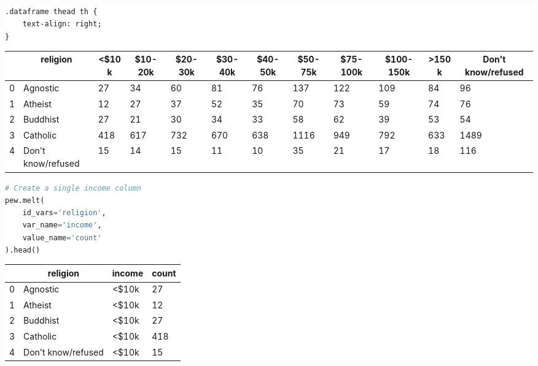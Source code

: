     .dataframe thead th {
        text-align: right;
    }
</style>

|     | religion           | \<\$10k | \$10-20k | \$20-30k | \$30-40k | \$40-50k | \$50-75k | \$75-100k | \$100-150k | \>150k | Don\'t know/refused |
|-----|--------------------|---------|----------|----------|----------|----------|----------|-----------|------------|--------|---------------------|
| 0   | Agnostic           | 27      | 34       | 60       | 81       | 76       | 137      | 122       | 109        | 84     | 96                  |
| 1   | Atheist            | 12      | 27       | 37       | 52       | 35       | 70       | 73        | 59         | 74     | 76                  |
| 2   | Buddhist           | 27      | 21       | 30       | 34       | 33       | 58       | 62        | 39         | 53     | 54                  |
| 3   | Catholic           | 418     | 617      | 732      | 670      | 638      | 1116     | 949       | 792        | 633    | 1489                |
| 4   | Don't know/refused | 15      | 14       | 15       | 11       | 10       | 35       | 21        | 17         | 18     | 116                 |

</div>

``` python
# Create a single income column
pew.melt(
    id_vars='religion',
    var_name='income',
    value_name='count'
).head()
```

<div>
<style scoped>
    .dataframe tbody tr th:only-of-type {
        vertical-align: middle;
    }

    .dataframe tbody tr th {
        vertical-align: top;
    }

    .dataframe thead th {
        text-align: right;
    }
</style>

|     | religion           | income  | count |
|-----|--------------------|---------|-------|
| 0   | Agnostic           | \<\$10k | 27    |
| 1   | Atheist            | \<\$10k | 12    |
| 2   | Buddhist           | \<\$10k | 27    |
| 3   | Catholic           | \<\$10k | 418   |
| 4   | Don't know/refused | \<\$10k | 15    |

</div>
